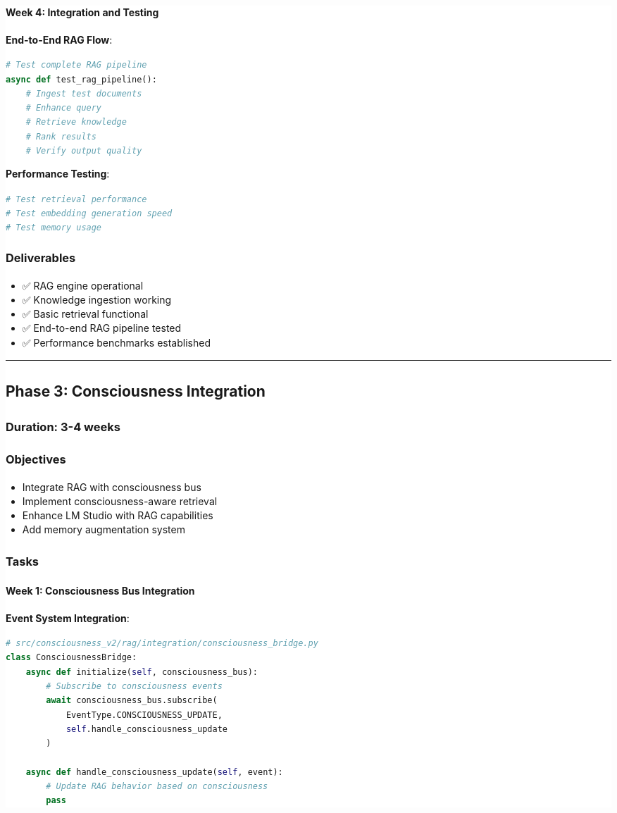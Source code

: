 #### Week 4: Integration and Testing

**End-to-End RAG Flow**:
```python
# Test complete RAG pipeline
async def test_rag_pipeline():
    # Ingest test documents
    # Enhance query
    # Retrieve knowledge
    # Rank results
    # Verify output quality
```

**Performance Testing**:
```python
# Test retrieval performance
# Test embedding generation speed
# Test memory usage
```

### Deliverables
- ✅ RAG engine operational
- ✅ Knowledge ingestion working
- ✅ Basic retrieval functional
- ✅ End-to-end RAG pipeline tested
- ✅ Performance benchmarks established

---

## Phase 3: Consciousness Integration

### Duration: 3-4 weeks

### Objectives
- Integrate RAG with consciousness bus
- Implement consciousness-aware retrieval
- Enhance LM Studio with RAG capabilities
- Add memory augmentation system

### Tasks

#### Week 1: Consciousness Bus Integration

**Event System Integration**:
```python
# src/consciousness_v2/rag/integration/consciousness_bridge.py
class ConsciousnessBridge:
    async def initialize(self, consciousness_bus):
        # Subscribe to consciousness events
        await consciousness_bus.subscribe(
            EventType.CONSCIOUSNESS_UPDATE,
            self.handle_consciousness_update
        )
    
    async def handle_consciousness_update(self, event):
        # Update RAG behavior based on consciousness
        pass
```
